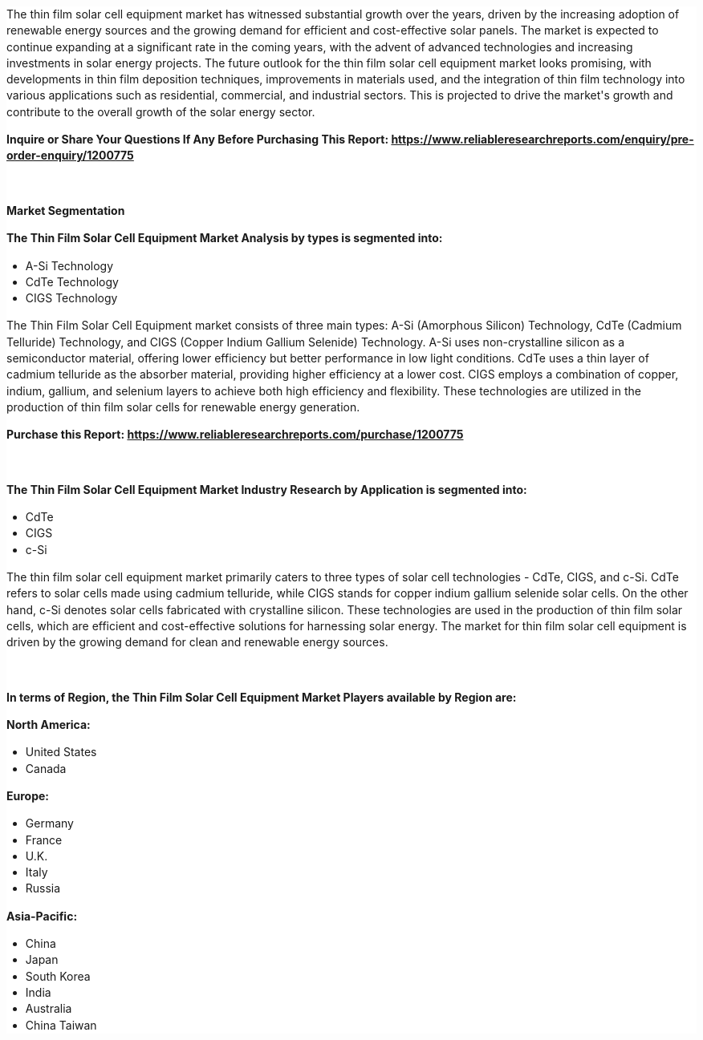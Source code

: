 <p><p>The thin film solar cell equipment market has witnessed substantial growth over the years, driven by the increasing adoption of renewable energy sources and the growing demand for efficient and cost-effective solar panels. The market is expected to continue expanding at a significant rate in the coming years, with the advent of advanced technologies and increasing investments in solar energy projects. The future outlook for the thin film solar cell equipment market looks promising, with developments in thin film deposition techniques, improvements in materials used, and the integration of thin film technology into various applications such as residential, commercial, and industrial sectors. This is projected to drive the market's growth and contribute to the overall growth of the solar energy sector.</p></p>
<p><strong>Inquire or Share Your Questions If Any Before Purchasing This Report: <a href="https://www.reliableresearchreports.com/enquiry/pre-order-enquiry/1200775">https://www.reliableresearchreports.com/enquiry/pre-order-enquiry/1200775</a></strong></p>
<p>&nbsp;</p>
<p><strong>Market Segmentation</strong></p>
<p><strong>The Thin Film Solar Cell Equipment Market Analysis by types is segmented into:</strong></p>
<p><ul><li>A-Si Technology</li><li>CdTe Technology</li><li>CIGS Technology</li></ul></p>
<p><p>The Thin Film Solar Cell Equipment market consists of three main types: A-Si (Amorphous Silicon) Technology, CdTe (Cadmium Telluride) Technology, and CIGS (Copper Indium Gallium Selenide) Technology. A-Si uses non-crystalline silicon as a semiconductor material, offering lower efficiency but better performance in low light conditions. CdTe uses a thin layer of cadmium telluride as the absorber material, providing higher efficiency at a lower cost. CIGS employs a combination of copper, indium, gallium, and selenium layers to achieve both high efficiency and flexibility. These technologies are utilized in the production of thin film solar cells for renewable energy generation.</p></p>
<p><strong>Purchase this Report:&nbsp;<a href="https://www.reliableresearchreports.com/purchase/1200775">https://www.reliableresearchreports.com/purchase/1200775</a></strong></p>
<p>&nbsp;</p>
<p><strong>The Thin Film Solar Cell Equipment Market Industry Research by Application is segmented into:</strong></p>
<p><ul><li>CdTe</li><li>CIGS</li><li>c-Si</li></ul></p>
<p><p>The thin film solar cell equipment market primarily caters to three types of solar cell technologies - CdTe, CIGS, and c-Si. CdTe refers to solar cells made using cadmium telluride, while CIGS stands for copper indium gallium selenide solar cells. On the other hand, c-Si denotes solar cells fabricated with crystalline silicon. These technologies are used in the production of thin film solar cells, which are efficient and cost-effective solutions for harnessing solar energy. The market for thin film solar cell equipment is driven by the growing demand for clean and renewable energy sources.</p></p>
<p>&nbsp;</p>
<p><strong>In terms of Region, the Thin Film Solar Cell Equipment Market Players available by Region are:</strong></p>
<p>
    <p> <strong> North America: </strong>
        <ul>
            <li>United States</li>
            <li>Canada</li>
        </ul>
        </p> 
    <p> <strong> Europe: </strong>
        <ul>
            <li>Germany</li>
            <li>France</li>
            <li>U.K.</li>
            <li>Italy</li>
            <li>Russia</li>
        </ul>
        </p> 
    <p> <strong> Asia-Pacific: </strong>
        <ul>
            <li>China</li>
            <li>Japan</li>
            <li>South Korea</li>
            <li>India</li>
            <li>Australia</li>
            <li>China Taiwan</li>